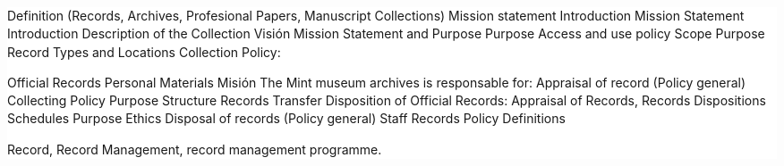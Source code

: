   <tr>
   <td>Definition (Records, Archives, Profesional Papers, Manuscript Collections)
   </td>
   <td>Mission statement
   </td>
   <td>Introduction
   </td>
   <td>Mission Statement
   </td>
   <td>Introduction
   </td>
   <td>Description of the Collection
   </td>
   <td>Visión
   </td>
   <td>Mission Statement and Purpose
   </td>
  </tr>
  <tr>
   <td>Purpose
   </td>
   <td>Access and use policy
   </td>
   <td>Scope
   </td>
   <td>Purpose
   </td>
   <td>Record Types and Locations
   </td>
   <td>Collection Policy: 
<p>
 Official Records                                         Personal Materials
   </td>
   <td>Misión
   </td>
   <td>The Mint museum archives is responsable for:
   </td>
  </tr>
  <tr>
   <td>Appraisal of record (Policy general)
   </td>
   <td>Collecting Policy
   </td>
   <td>Purpose
   </td>
   <td>Structure
   </td>
   <td>Records Transfer
   </td>
   <td>Disposition of Official Records: Appraisal of Records, Records Dispositions Schedules
   </td>
   <td>Purpose
   </td>
   <td>Ethics
   </td>
  </tr>
  <tr>
   <td>Disposal of records (Policy general)
   </td>
   <td>Staff Records Policy
   </td>
   <td>Definitions
<p>
Record, Record Management, record management programme.